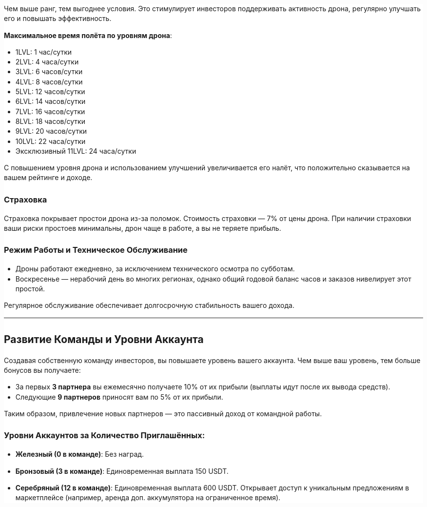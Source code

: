 Чем выше ранг, тем выгоднее условия. Это стимулирует инвесторов поддерживать активность дрона, регулярно улучшать его и повышать эффективность.

**Максимальное время полёта по уровням дрона**:

- 1LVL: 1 час/сутки
- 2LVL: 4 часа/сутки
- 3LVL: 6 часов/сутки
- 4LVL: 8 часов/сутки
- 5LVL: 12 часов/сутки
- 6LVL: 14 часов/сутки
- 7LVL: 16 часов/сутки
- 8LVL: 18 часов/сутки
- 9LVL: 20 часов/сутки
- 10LVL: 22 часа/сутки
- Эксклюзивный 11LVL: 24 часа/сутки

С повышением уровня дрона и использованием улучшений увеличивается его налёт, что положительно сказывается на вашем рейтинге и доходе.

### Страховка

Страховка покрывает простои дрона из-за поломок. Стоимость страховки — 7% от цены дрона. При наличии страховки ваши риски простоев минимальны, дрон чаще в работе, а вы не теряете прибыль.

### Режим Работы и Техническое Обслуживание

- Дроны работают ежедневно, за исключением технического осмотра по субботам.
- Воскресенье — нерабочий день во многих регионах, однако общий годовой баланс часов и заказов нивелирует этот простой.

Регулярное обслуживание обеспечивает долгосрочную стабильность вашего дохода.

---

## Развитие Команды и Уровни Аккаунта

Создавая собственную команду инвесторов, вы повышаете уровень вашего аккаунта. Чем выше ваш уровень, тем больше бонусов вы получаете:

- За первых **3 партнера** вы ежемесячно получаете 10% от их прибыли (выплаты идут после их вывода средств).
- Следующие **9 партнеров** приносят вам по 5% от их прибыли.

Таким образом, привлечение новых партнеров — это пассивный доход от командной работы.

### Уровни Аккаунтов за Количество Приглашённых:

- **Железный (0 в команде)**:
  Без наград.

- **Бронзовый (3 в команде)**:
  Единовременная выплата 150 USDT.

- **Серебряный (12 в команде)**:
  Единовременная выплата 600 USDT.
  Открывает доступ к уникальным предложениям в маркетплейсе (например, аренда доп. аккумулятора на ограниченное время).
